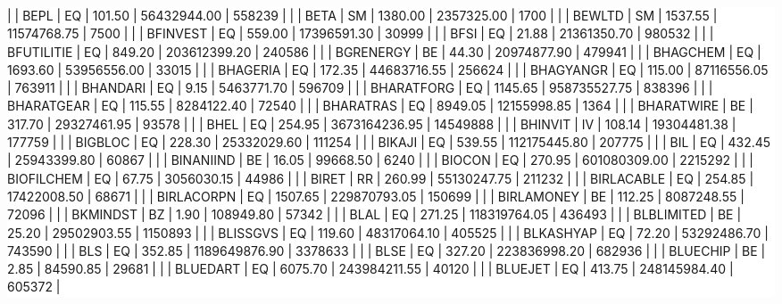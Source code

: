 |  | BEPL | EQ | 101.50 | 56432944.00 | 558239 |
|  | BETA | SM | 1380.00 | 2357325.00 | 1700 |
|  | BEWLTD | SM | 1537.55 | 11574768.75 | 7500 |
|  | BFINVEST | EQ | 559.00 | 17396591.30 | 30999 |
|  | BFSI | EQ | 21.88 | 21361350.70 | 980532 |
|  | BFUTILITIE | EQ | 849.20 | 203612399.20 | 240586 |
|  | BGRENERGY | BE | 44.30 | 20974877.90 | 479941 |
|  | BHAGCHEM | EQ | 1693.60 | 53956556.00 | 33015 |
|  | BHAGERIA | EQ | 172.35 | 44683716.55 | 256624 |
|  | BHAGYANGR | EQ | 115.00 | 87116556.05 | 763911 |
|  | BHANDARI | EQ | 9.15 | 5463771.70 | 596709 |
|  | BHARATFORG | EQ | 1145.65 | 958735527.75 | 838396 |
|  | BHARATGEAR | EQ | 115.55 | 8284122.40 | 72540 |
|  | BHARATRAS | EQ | 8949.05 | 12155998.85 | 1364 |
|  | BHARATWIRE | BE | 317.70 | 29327461.95 | 93578 |
|  | BHEL | EQ | 254.95 | 3673164236.95 | 14549888 |
|  | BHINVIT | IV | 108.14 | 19304481.38 | 177759 |
|  | BIGBLOC | EQ | 228.30 | 25332029.60 | 111254 |
|  | BIKAJI | EQ | 539.55 | 112175445.80 | 207775 |
|  | BIL | EQ | 432.45 | 25943399.80 | 60867 |
|  | BINANIIND | BE | 16.05 | 99668.50 | 6240 |
|  | BIOCON | EQ | 270.95 | 601080309.00 | 2215292 |
|  | BIOFILCHEM | EQ | 67.75 | 3056030.15 | 44986 |
|  | BIRET | RR | 260.99 | 55130247.75 | 211232 |
|  | BIRLACABLE | EQ | 254.85 | 17422008.50 | 68671 |
|  | BIRLACORPN | EQ | 1507.65 | 229870793.05 | 150699 |
|  | BIRLAMONEY | BE | 112.25 | 8087248.55 | 72096 |
|  | BKMINDST | BZ | 1.90 | 108949.80 | 57342 |
|  | BLAL | EQ | 271.25 | 118319764.05 | 436493 |
|  | BLBLIMITED | BE | 25.20 | 29502903.55 | 1150893 |
|  | BLISSGVS | EQ | 119.60 | 48317064.10 | 405525 |
|  | BLKASHYAP | EQ | 72.20 | 53292486.70 | 743590 |
|  | BLS | EQ | 352.85 | 1189649876.90 | 3378633 |
|  | BLSE | EQ | 327.20 | 223836998.20 | 682936 |
|  | BLUECHIP | BE | 2.85 | 84590.85 | 29681 |
|  | BLUEDART | EQ | 6075.70 | 243984211.55 | 40120 |
|  | BLUEJET | EQ | 413.75 | 248145984.40 | 605372 |